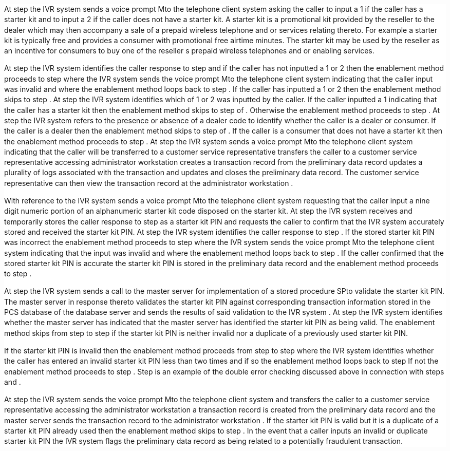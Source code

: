At step the IVR system sends a voice prompt Mto the telephone client system asking the caller to input a 1 if the caller has a starter kit and to input a 2 if the caller does not have a starter kit. A starter kit is a promotional kit provided by the reseller to the dealer which may then accompany a sale of a prepaid wireless telephone and or services relating thereto. For example a starter kit is typically free and provides a consumer with promotional free airtime minutes. The starter kit may be used by the reseller as an incentive for consumers to buy one of the reseller s prepaid wireless telephones and or enabling services.

At step the IVR system identifies the caller response to step and if the caller has not inputted a 1 or 2 then the enablement method proceeds to step where the IVR system sends the voice prompt Mto the telephone client system indicating that the caller input was invalid and where the enablement method loops back to step . If the caller has inputted a 1 or 2 then the enablement method skips to step . At step the IVR system identifies which of 1 or 2 was inputted by the caller. If the caller inputted a 1 indicating that the caller has a starter kit then the enablement method skips to step of . Otherwise the enablement method proceeds to step . At step the IVR system refers to the presence or absence of a dealer code to identify whether the caller is a dealer or consumer. If the caller is a dealer then the enablement method skips to step of . If the caller is a consumer that does not have a starter kit then the enablement method proceeds to step . At step the IVR system sends a voice prompt Mto the telephone client system indicating that the caller will be transferred to a customer service representative transfers the caller to a customer service representative accessing administrator workstation creates a transaction record from the preliminary data record updates a plurality of logs associated with the transaction and updates and closes the preliminary data record. The customer service representative can then view the transaction record at the administrator workstation .

With reference to the IVR system sends a voice prompt Mto the telephone client system requesting that the caller input a nine digit numeric portion of an alphanumeric starter kit code disposed on the starter kit. At step the IVR system receives and temporarily stores the caller response to step as a starter kit PIN and requests the caller to confirm that the IVR system accurately stored and received the starter kit PIN. At step the IVR system identifies the caller response to step . If the stored starter kit PIN was incorrect the enablement method proceeds to step where the IVR system sends the voice prompt Mto the telephone client system indicating that the input was invalid and where the enablement method loops back to step . If the caller confirmed that the stored starter kit PIN is accurate the starter kit PIN is stored in the preliminary data record and the enablement method proceeds to step .

At step the IVR system sends a call to the master server for implementation of a stored procedure SPto validate the starter kit PIN. The master server in response thereto validates the starter kit PIN against corresponding transaction information stored in the PCS database of the database server and sends the results of said validation to the IVR system . At step the IVR system identifies whether the master server has indicated that the master server has identified the starter kit PIN as being valid. The enablement method skips from step to step if the starter kit PIN is neither invalid nor a duplicate of a previously used starter kit PIN.

If the starter kit PIN is invalid then the enablement method proceeds from step to step where the IVR system identifies whether the caller has entered an invalid starter kit PIN less than two times and if so the enablement method loops back to step If not the enablement method proceeds to step . Step is an example of the double error checking discussed above in connection with steps and .

At step the IVR system sends the voice prompt Mto the telephone client system and transfers the caller to a customer service representative accessing the administrator workstation a transaction record is created from the preliminary data record and the master server sends the transaction record to the administrator workstation . If the starter kit PIN is valid but it is a duplicate of a starter kit PIN already used then the enablement method skips to step . In the event that a caller inputs an invalid or duplicate starter kit PIN the IVR system flags the preliminary data record as being related to a potentially fraudulent transaction.
